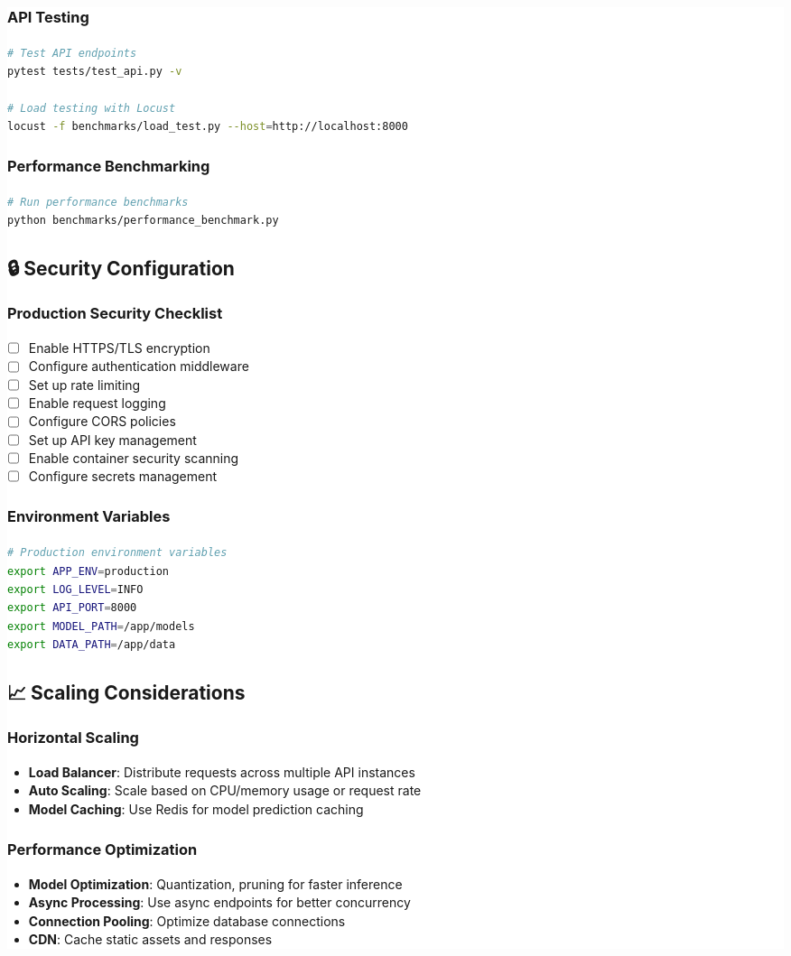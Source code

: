 ### API Testing
```bash
# Test API endpoints
pytest tests/test_api.py -v

# Load testing with Locust
locust -f benchmarks/load_test.py --host=http://localhost:8000
```

### Performance Benchmarking
```bash
# Run performance benchmarks
python benchmarks/performance_benchmark.py
```

## 🔒 Security Configuration

### Production Security Checklist

- [ ] Enable HTTPS/TLS encryption
- [ ] Configure authentication middleware
- [ ] Set up rate limiting
- [ ] Enable request logging
- [ ] Configure CORS policies
- [ ] Set up API key management
- [ ] Enable container security scanning
- [ ] Configure secrets management

### Environment Variables

```bash
# Production environment variables
export APP_ENV=production
export LOG_LEVEL=INFO
export API_PORT=8000
export MODEL_PATH=/app/models
export DATA_PATH=/app/data
```

## 📈 Scaling Considerations

### Horizontal Scaling

- **Load Balancer**: Distribute requests across multiple API instances
- **Auto Scaling**: Scale based on CPU/memory usage or request rate
- **Model Caching**: Use Redis for model prediction caching

### Performance Optimization

- **Model Optimization**: Quantization, pruning for faster inference
- **Async Processing**: Use async endpoints for better concurrency
- **Connection Pooling**: Optimize database connections
- **CDN**: Cache static assets and responses
